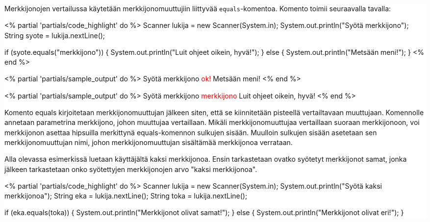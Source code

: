 <p>
  Merkkijonojen vertailussa käytetään merkkijonomuuttujiin liittyvää <code>equals</code>-komentoa. Komento toimii seuraavalla tavalla:
</p>


<% partial 'partials/code_highlight' do %>
  Scanner lukija = new Scanner(System.in);
  System.out.println("Syötä merkkijono");
  String syote = lukija.nextLine();

  if (syote.equals("merkkijono")) {
      System.out.println("Luit ohjeet oikein, hyvä!");
  } else {
      System.out.println("Metsään meni!");
  }
<% end %>


<% partial 'partials/sample_output' do %>
  Syötä merkkijono
  <font color="red">ok!</font>
  Metsään meni!
<% end %>


<% partial 'partials/sample_output' do %>
  Syötä merkkijono
  <font color="red">merkkijono</font>
  Luit ohjeet oikein, hyvä!
<% end %>

<p>
  Komento equals kirjoitetaan merkkijonomuuttujan jälkeen siten, että se kiinnitetään pisteellä vertailtavaan muuttujaan. Komennolle annetaan parametrina merkkijono, johon muuttujaa vertaillaan. Mikäli merkkijonomuuttujaa vertaillaan suoraan merkkijonoon, voi merkkijonon asettaa hipsuilla merkittynä equals-komennon sulkujen sisään. Muulloin sulkujen sisään asetetaan sen merkkijonomuuttujan nimi, johon merkkijonomuuttujan sisältämää merkkijonoa verrataan.
</p>

<p>
  Alla olevassa esimerkissä luetaan käyttäjältä kaksi merkkijonoa. Ensin tarkastetaan ovatko syötetyt merkkijonot samat, jonka jälkeen tarkastetaan onko syötettyjen merkkijonojen arvo "kaksi merkkijonoa".
</p>


<% partial 'partials/code_highlight' do %>
  Scanner lukija = new Scanner(System.in);
  System.out.println("Syötä kaksi merkkijonoa");
  String eka = lukija.nextLine();
  String toka = lukija.nextLine();

  if (eka.equals(toka)) {
      System.out.println("Merkkijonot olivat samat!");
  } else {
      System.out.println("Merkkijonot olivat eri!");
  }
